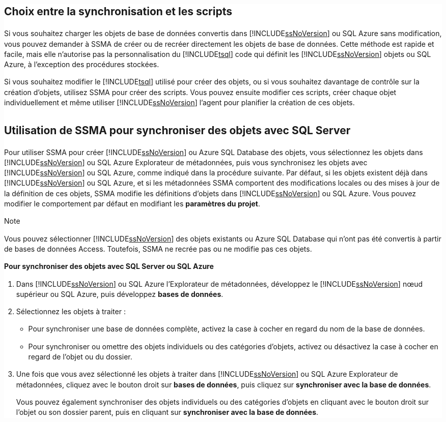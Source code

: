 ## <a name="choosing-between-synchronization-and-scripts"></a>Choix entre la synchronisation et les scripts  
Si vous souhaitez charger les objets de base de données convertis dans [!INCLUDE[ssNoVersion](../../includes/ssnoversion-md.md)] ou SQL Azure sans modification, vous pouvez demander à SSMA de créer ou de recréer directement les objets de base de données. Cette méthode est rapide et facile, mais elle n’autorise pas la personnalisation du [!INCLUDE[tsql](../../includes/tsql-md.md)] code qui définit les [!INCLUDE[ssNoVersion](../../includes/ssnoversion-md.md)] objets ou SQL Azure, à l’exception des procédures stockées.  
  
Si vous souhaitez modifier le [!INCLUDE[tsql](../../includes/tsql-md.md)] utilisé pour créer des objets, ou si vous souhaitez davantage de contrôle sur la création d’objets, utilisez SSMA pour créer des scripts. Vous pouvez ensuite modifier ces scripts, créer chaque objet individuellement et même utiliser [!INCLUDE[ssNoVersion](../../includes/ssnoversion-md.md)] l’agent pour planifier la création de ces objets.  
  
## <a name="using-ssma-to-synchronize-objects-with-sql-server"></a>Utilisation de SSMA pour synchroniser des objets avec SQL Server  
Pour utiliser SSMA pour créer [!INCLUDE[ssNoVersion](../../includes/ssnoversion-md.md)] ou Azure SQL Database des objets, vous sélectionnez les objets dans [!INCLUDE[ssNoVersion](../../includes/ssnoversion-md.md)] ou SQL Azure Explorateur de métadonnées, puis vous synchronisez les objets avec [!INCLUDE[ssNoVersion](../../includes/ssnoversion-md.md)] ou SQL Azure, comme indiqué dans la procédure suivante. Par défaut, si les objets existent déjà dans [!INCLUDE[ssNoVersion](../../includes/ssnoversion-md.md)] ou SQL Azure, et si les métadonnées SSMA comportent des modifications locales ou des mises à jour de la définition de ces objets, SSMA modifie les définitions d’objets dans [!INCLUDE[ssNoVersion](../../includes/ssnoversion-md.md)] ou SQL Azure. Vous pouvez modifier le comportement par défaut en modifiant les **paramètres du projet**.  
  
> [!NOTE]  
> Vous pouvez sélectionner [!INCLUDE[ssNoVersion](../../includes/ssnoversion-md.md)] des objets existants ou Azure SQL Database qui n’ont pas été convertis à partir de bases de données Access. Toutefois, SSMA ne recrée pas ou ne modifie pas ces objets.  
  
**Pour synchroniser des objets avec SQL Server ou SQL Azure**  
  
1.  Dans [!INCLUDE[ssNoVersion](../../includes/ssnoversion-md.md)] ou SQL Azure l’Explorateur de métadonnées, développez le [!INCLUDE[ssNoVersion](../../includes/ssnoversion-md.md)] nœud supérieur ou SQL Azure, puis développez **bases de données**.  
  
2.  Sélectionnez les objets à traiter :  
  
    -   Pour synchroniser une base de données complète, activez la case à cocher en regard du nom de la base de données.  
  
    -   Pour synchroniser ou omettre des objets individuels ou des catégories d’objets, activez ou désactivez la case à cocher en regard de l’objet ou du dossier.  
  
3.  Une fois que vous avez sélectionné les objets à traiter dans [!INCLUDE[ssNoVersion](../../includes/ssnoversion-md.md)] ou SQL Azure Explorateur de métadonnées, cliquez avec le bouton droit sur **bases de données**, puis cliquez sur **synchroniser avec la base de données**.  
  
    Vous pouvez également synchroniser des objets individuels ou des catégories d’objets en cliquant avec le bouton droit sur l’objet ou son dossier parent, puis en cliquant sur **synchroniser avec la base de données**.  
  